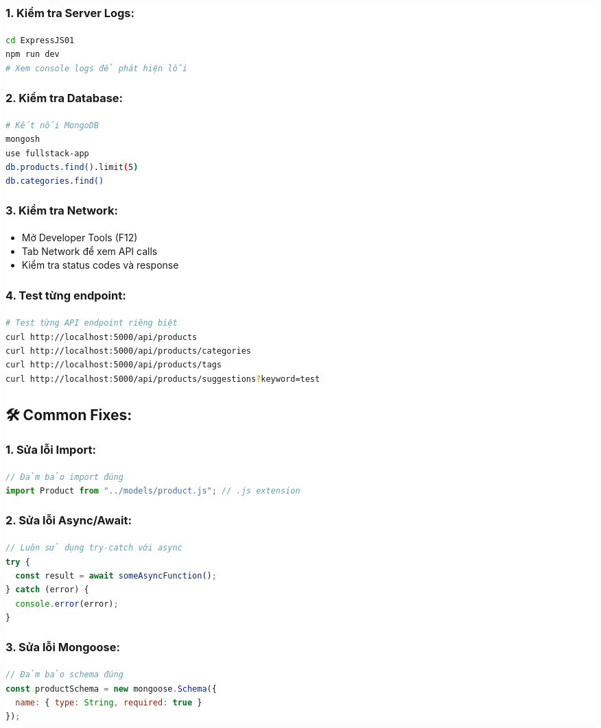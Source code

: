 ### 1. **Kiểm tra Server Logs**:
```bash
cd ExpressJS01
npm run dev
# Xem console logs để phát hiện lỗi
```

### 2. **Kiểm tra Database**:
```bash
# Kết nối MongoDB
mongosh
use fullstack-app
db.products.find().limit(5)
db.categories.find()
```

### 3. **Kiểm tra Network**:
- Mở Developer Tools (F12)
- Tab Network để xem API calls
- Kiểm tra status codes và response

### 4. **Test từng endpoint**:
```bash
# Test từng API endpoint riêng biệt
curl http://localhost:5000/api/products
curl http://localhost:5000/api/products/categories
curl http://localhost:5000/api/products/tags
curl http://localhost:5000/api/products/suggestions?keyword=test
```

## 🛠️ Common Fixes:

### 1. **Sửa lỗi Import**:
```javascript
// Đảm bảo import đúng
import Product from "../models/product.js"; // .js extension
```

### 2. **Sửa lỗi Async/Await**:
```javascript
// Luôn sử dụng try-catch với async
try {
  const result = await someAsyncFunction();
} catch (error) {
  console.error(error);
}
```

### 3. **Sửa lỗi Mongoose**:
```javascript
// Đảm bảo schema đúng
const productSchema = new mongoose.Schema({
  name: { type: String, required: true }
});
```
